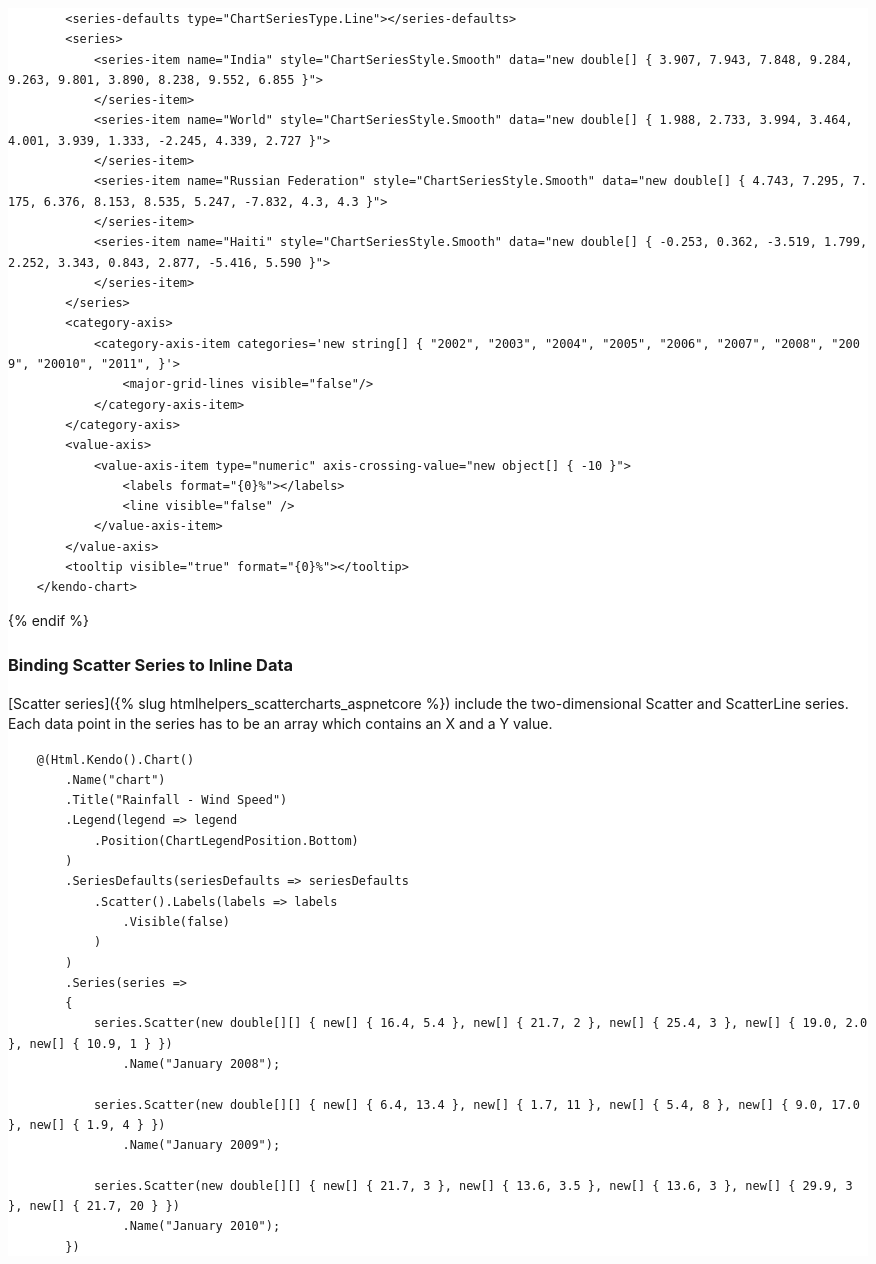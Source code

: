 ```TagHelper
        <series-defaults type="ChartSeriesType.Line"></series-defaults>
        <series>
            <series-item name="India" style="ChartSeriesStyle.Smooth" data="new double[] { 3.907, 7.943, 7.848, 9.284, 9.263, 9.801, 3.890, 8.238, 9.552, 6.855 }">
            </series-item>
            <series-item name="World" style="ChartSeriesStyle.Smooth" data="new double[] { 1.988, 2.733, 3.994, 3.464, 4.001, 3.939, 1.333, -2.245, 4.339, 2.727 }">
            </series-item>
            <series-item name="Russian Federation" style="ChartSeriesStyle.Smooth" data="new double[] { 4.743, 7.295, 7.175, 6.376, 8.153, 8.535, 5.247, -7.832, 4.3, 4.3 }">
            </series-item>
            <series-item name="Haiti" style="ChartSeriesStyle.Smooth" data="new double[] { -0.253, 0.362, -3.519, 1.799, 2.252, 3.343, 0.843, 2.877, -5.416, 5.590 }">
            </series-item>
        </series>
        <category-axis>
            <category-axis-item categories='new string[] { "2002", "2003", "2004", "2005", "2006", "2007", "2008", "2009", "20010", "2011", }'>
                <major-grid-lines visible="false"/>
            </category-axis-item>
        </category-axis>
        <value-axis>
            <value-axis-item type="numeric" axis-crossing-value="new object[] { -10 }">
                <labels format="{0}%"></labels>
                <line visible="false" />
            </value-axis-item>
        </value-axis>
        <tooltip visible="true" format="{0}%"></tooltip>
    </kendo-chart>
```
{% endif %}

### Binding Scatter Series to Inline Data

[Scatter series]({% slug htmlhelpers_scattercharts_aspnetcore %}) include the two-dimensional Scatter and ScatterLine series. Each data point in the series has to be an array which contains an X and a Y value.

```HtmlHelper
    @(Html.Kendo().Chart()
        .Name("chart")
        .Title("Rainfall - Wind Speed")
        .Legend(legend => legend
            .Position(ChartLegendPosition.Bottom)
        )
        .SeriesDefaults(seriesDefaults => seriesDefaults
            .Scatter().Labels(labels => labels
                .Visible(false)
            )
        )
        .Series(series =>
        {
            series.Scatter(new double[][] { new[] { 16.4, 5.4 }, new[] { 21.7, 2 }, new[] { 25.4, 3 }, new[] { 19.0, 2.0 }, new[] { 10.9, 1 } })
                .Name("January 2008");

            series.Scatter(new double[][] { new[] { 6.4, 13.4 }, new[] { 1.7, 11 }, new[] { 5.4, 8 }, new[] { 9.0, 17.0 }, new[] { 1.9, 4 } })
                .Name("January 2009");

            series.Scatter(new double[][] { new[] { 21.7, 3 }, new[] { 13.6, 3.5 }, new[] { 13.6, 3 }, new[] { 29.9, 3 }, new[] { 21.7, 20 } })
                .Name("January 2010");
        })
```